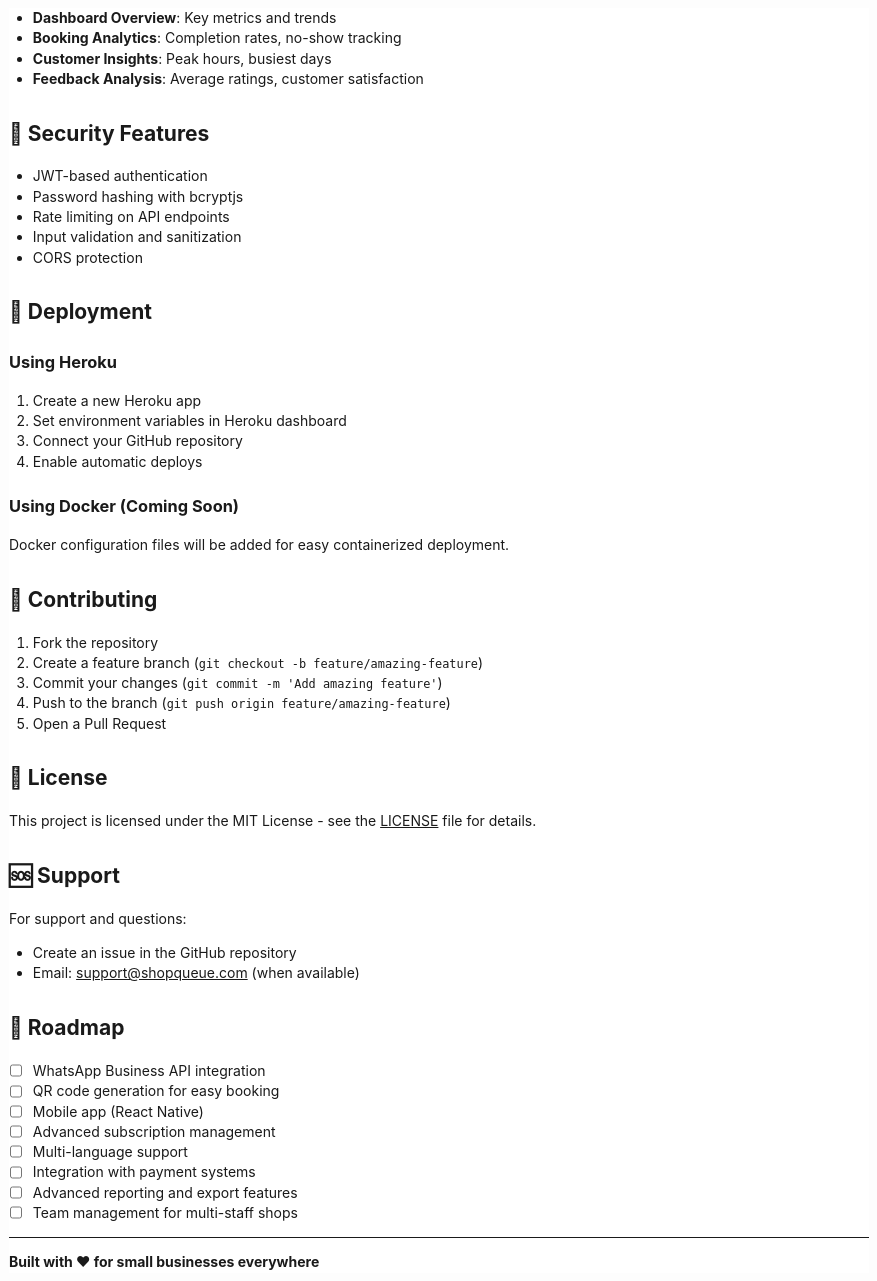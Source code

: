 - **Dashboard Overview**: Key metrics and trends
- **Booking Analytics**: Completion rates, no-show tracking
- **Customer Insights**: Peak hours, busiest days
- **Feedback Analysis**: Average ratings, customer satisfaction

## 🔐 Security Features

- JWT-based authentication
- Password hashing with bcryptjs
- Rate limiting on API endpoints
- Input validation and sanitization
- CORS protection

## 🚀 Deployment

### Using Heroku
1. Create a new Heroku app
2. Set environment variables in Heroku dashboard
3. Connect your GitHub repository
4. Enable automatic deploys

### Using Docker (Coming Soon)
Docker configuration files will be added for easy containerized deployment.

## 🤝 Contributing

1. Fork the repository
2. Create a feature branch (`git checkout -b feature/amazing-feature`)
3. Commit your changes (`git commit -m 'Add amazing feature'`)
4. Push to the branch (`git push origin feature/amazing-feature`)
5. Open a Pull Request

## 📝 License

This project is licensed under the MIT License - see the [LICENSE](LICENSE) file for details.

## 🆘 Support

For support and questions:
- Create an issue in the GitHub repository
- Email: support@shopqueue.com (when available)

## 🎯 Roadmap

- [ ] WhatsApp Business API integration
- [ ] QR code generation for easy booking
- [ ] Mobile app (React Native)
- [ ] Advanced subscription management
- [ ] Multi-language support
- [ ] Integration with payment systems
- [ ] Advanced reporting and export features
- [ ] Team management for multi-staff shops

---

**Built with ❤️ for small businesses everywhere**